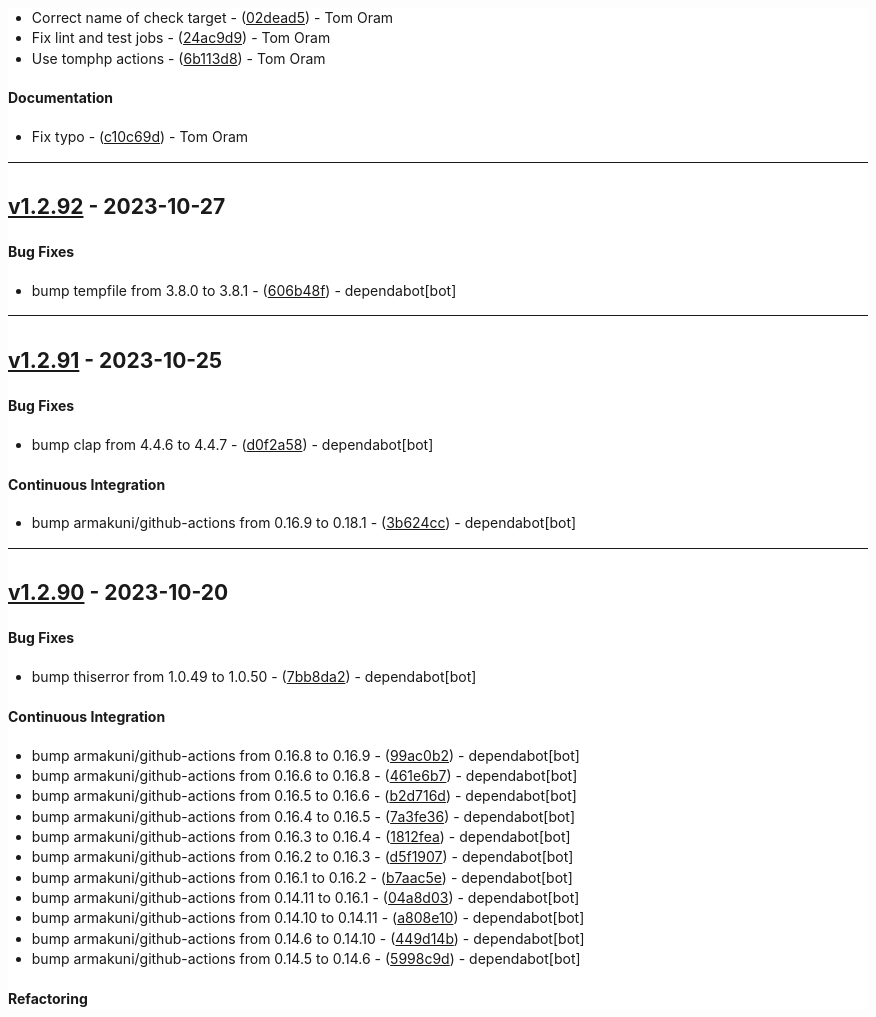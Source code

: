 - Correct name of check target - ([02dead5](https://github.com/specdown/specdown/commit/02dead5d81d91ff6fd6d19ba67d93b9ecfd869dd)) - Tom Oram
- Fix lint and test jobs - ([24ac9d9](https://github.com/specdown/specdown/commit/24ac9d9a24baf7107d2a84253ed4cfd12793d8bf)) - Tom Oram
- Use tomphp actions - ([6b113d8](https://github.com/specdown/specdown/commit/6b113d89832c40f2d5d29e6605a0671ee8902c76)) - Tom Oram
#### Documentation
- Fix typo - ([c10c69d](https://github.com/specdown/specdown/commit/c10c69dd5073938a27bfe400777e3032cc58faca)) - Tom Oram

- - -

## [v1.2.92](https://github.com/specdown/specdown/compare/v1.2.91..v1.2.92) - 2023-10-27
#### Bug Fixes
- bump tempfile from 3.8.0 to 3.8.1 - ([606b48f](https://github.com/specdown/specdown/commit/606b48f60503a8502c7bae05cf8ced96052c93fd)) - dependabot[bot]

- - -

## [v1.2.91](https://github.com/specdown/specdown/compare/v1.2.90..v1.2.91) - 2023-10-25
#### Bug Fixes
- bump clap from 4.4.6 to 4.4.7 - ([d0f2a58](https://github.com/specdown/specdown/commit/d0f2a58f73aaef7084d36ed32a2eb416f3f78e3a)) - dependabot[bot]
#### Continuous Integration
- bump armakuni/github-actions from 0.16.9 to 0.18.1 - ([3b624cc](https://github.com/specdown/specdown/commit/3b624cc2cee73cea23157eb934588bcddfcc1e61)) - dependabot[bot]

- - -

## [v1.2.90](https://github.com/specdown/specdown/compare/v1.2.89..v1.2.90) - 2023-10-20
#### Bug Fixes
- bump thiserror from 1.0.49 to 1.0.50 - ([7bb8da2](https://github.com/specdown/specdown/commit/7bb8da24f3b629df2cdb3cb489233b7b3cdab0b7)) - dependabot[bot]
#### Continuous Integration
- bump armakuni/github-actions from 0.16.8 to 0.16.9 - ([99ac0b2](https://github.com/specdown/specdown/commit/99ac0b243876713dbc1d4298d552a8abef5da1cc)) - dependabot[bot]
- bump armakuni/github-actions from 0.16.6 to 0.16.8 - ([461e6b7](https://github.com/specdown/specdown/commit/461e6b7b03c45cb4a40d2b0e10429db8426ae656)) - dependabot[bot]
- bump armakuni/github-actions from 0.16.5 to 0.16.6 - ([b2d716d](https://github.com/specdown/specdown/commit/b2d716d5c4576e0af39959d329588dd95e019ec1)) - dependabot[bot]
- bump armakuni/github-actions from 0.16.4 to 0.16.5 - ([7a3fe36](https://github.com/specdown/specdown/commit/7a3fe36820f0f0356ae84c5a075e5e3931264298)) - dependabot[bot]
- bump armakuni/github-actions from 0.16.3 to 0.16.4 - ([1812fea](https://github.com/specdown/specdown/commit/1812fea63d8d095bdfb7e4e4090759bc32ad7852)) - dependabot[bot]
- bump armakuni/github-actions from 0.16.2 to 0.16.3 - ([d5f1907](https://github.com/specdown/specdown/commit/d5f1907ff89b95225bab2fcf51702900cc9511ae)) - dependabot[bot]
- bump armakuni/github-actions from 0.16.1 to 0.16.2 - ([b7aac5e](https://github.com/specdown/specdown/commit/b7aac5e150a182e6e12a86dda33d62880c187f1f)) - dependabot[bot]
- bump armakuni/github-actions from 0.14.11 to 0.16.1 - ([04a8d03](https://github.com/specdown/specdown/commit/04a8d03f1bb506649d91e4c5b083977aa38fa46a)) - dependabot[bot]
- bump armakuni/github-actions from 0.14.10 to 0.14.11 - ([a808e10](https://github.com/specdown/specdown/commit/a808e105c8f33d7695f8e2a2b0c2b3f3090da51f)) - dependabot[bot]
- bump armakuni/github-actions from 0.14.6 to 0.14.10 - ([449d14b](https://github.com/specdown/specdown/commit/449d14b46b1e2a6451ab92eb2a1dcb7d9fd48218)) - dependabot[bot]
- bump armakuni/github-actions from 0.14.5 to 0.14.6 - ([5998c9d](https://github.com/specdown/specdown/commit/5998c9ddf9c0d6ae01cf035874e7c6a651cb1201)) - dependabot[bot]
#### Refactoring